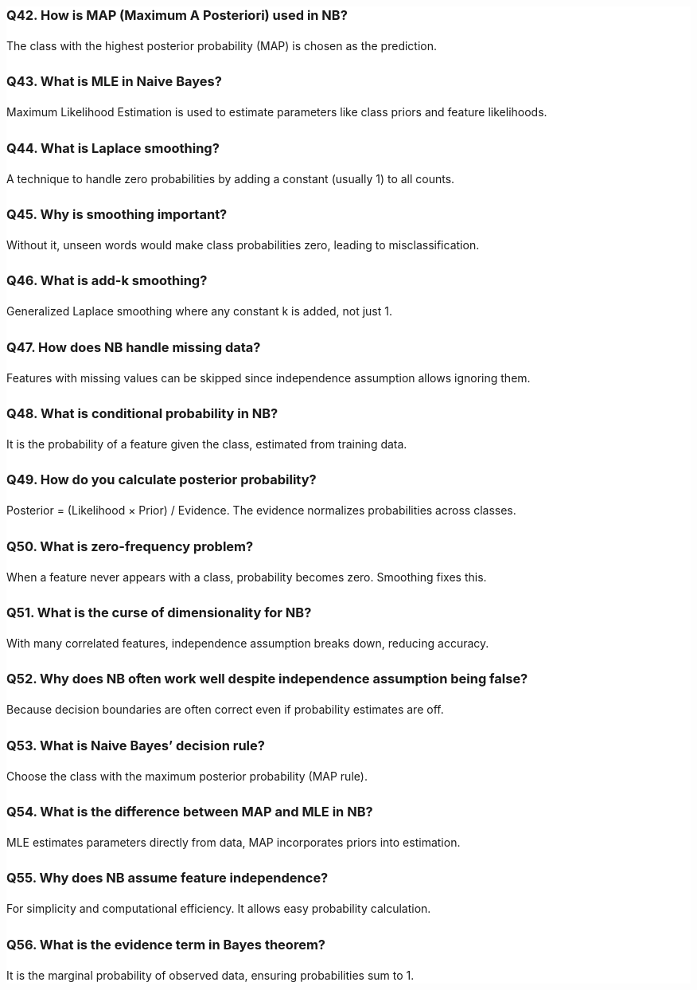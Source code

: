 ### Q42. How is MAP (Maximum A Posteriori) used in NB?  
The class with the highest posterior probability (MAP) is chosen as the prediction.

### Q43. What is MLE in Naive Bayes?  
Maximum Likelihood Estimation is used to estimate parameters like class priors and feature likelihoods.

### Q44. What is Laplace smoothing?  
A technique to handle zero probabilities by adding a constant (usually 1) to all counts.

### Q45. Why is smoothing important?  
Without it, unseen words would make class probabilities zero, leading to misclassification.

### Q46. What is add-k smoothing?  
Generalized Laplace smoothing where any constant k is added, not just 1.

### Q47. How does NB handle missing data?  
Features with missing values can be skipped since independence assumption allows ignoring them.

### Q48. What is conditional probability in NB?  
It is the probability of a feature given the class, estimated from training data.

### Q49. How do you calculate posterior probability?  
Posterior = (Likelihood × Prior) / Evidence. The evidence normalizes probabilities across classes.

### Q50. What is zero-frequency problem?  
When a feature never appears with a class, probability becomes zero. Smoothing fixes this.

### Q51. What is the curse of dimensionality for NB?  
With many correlated features, independence assumption breaks down, reducing accuracy.

### Q52. Why does NB often work well despite independence assumption being false?  
Because decision boundaries are often correct even if probability estimates are off.

### Q53. What is Naive Bayes’ decision rule?  
Choose the class with the maximum posterior probability (MAP rule).

### Q54. What is the difference between MAP and MLE in NB?  
MLE estimates parameters directly from data, MAP incorporates priors into estimation.

### Q55. Why does NB assume feature independence?  
For simplicity and computational efficiency. It allows easy probability calculation.

### Q56. What is the evidence term in Bayes theorem?  
It is the marginal probability of observed data, ensuring probabilities sum to 1.
